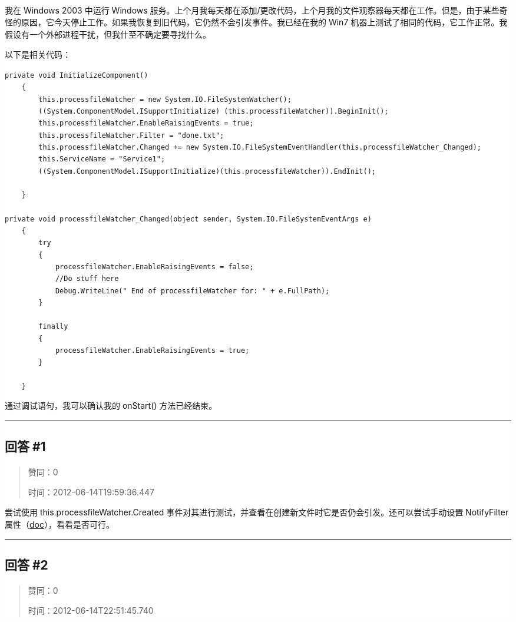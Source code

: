我在 Windows 2003 中运行 Windows 服务。上个月我每天都在添加/更改代码，上个月我的文件观察器每天都在工作。但是，由于某些奇怪的原因，它今天停止工作。如果我恢复到旧代码，它仍然不会引发事件。我已经在我的 Win7 机器上测试了相同的代码，它工作正常。我假设有一个外部进程干扰，但我什至不确定要寻找什么。

以下是相关代码：

```
private void InitializeComponent()
    {
        this.processfileWatcher = new System.IO.FileSystemWatcher();
        ((System.ComponentModel.ISupportInitialize) (this.processfileWatcher)).BeginInit();
        this.processfileWatcher.EnableRaisingEvents = true;
        this.processfileWatcher.Filter = "done.txt";
        this.processfileWatcher.Changed += new System.IO.FileSystemEventHandler(this.processfileWatcher_Changed);
        this.ServiceName = "Service1";
        ((System.ComponentModel.ISupportInitialize)(this.processfileWatcher)).EndInit();

    }

private void processfileWatcher_Changed(object sender, System.IO.FileSystemEventArgs e)
    {
        try
        {
            processfileWatcher.EnableRaisingEvents = false;
            //Do stuff here
            Debug.WriteLine(" End of processfileWatcher for: " + e.FullPath);
        }

        finally
        {
            processfileWatcher.EnableRaisingEvents = true;
        }

    } 
```

通过调试语句，我可以确认我的 onStart() 方法已经结束。

* * *

## 回答 #1

> 赞同：0
> 
> 时间：2012-06-14T19:59:36.447

尝试使用 this.processfileWatcher.Created 事件对其进行测试，并查看在创建新文件时它是否仍会引发。还可以尝试手动设置 NotifyFilter 属性（[doc](http://msdn.microsoft.com/en-us/library/system.io.notifyfilters.aspx)），看看是否可行。

* * *

## 回答 #2

> 赞同：0
> 
> 时间：2012-06-14T22:51:45.740
